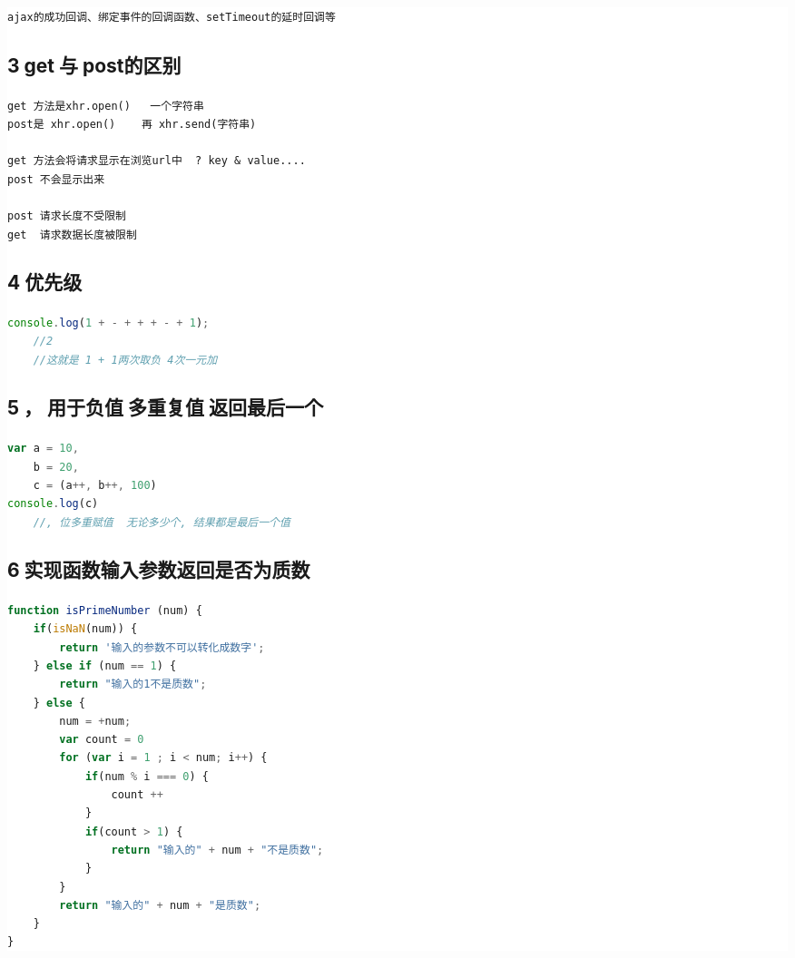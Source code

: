 ```txt
ajax的成功回调、绑定事件的回调函数、setTimeout的延时回调等
```

## 3 get 与 post的区别

```txt
get 方法是xhr.open()	一个字符串
post是 xhr.open()	再 xhr.send(字符串)

get 方法会将请求显示在浏览url中  ? key & value....
post 不会显示出来   

post 请求长度不受限制
get  请求数据长度被限制

```

## 4 优先级

```js
console.log(1 + - + + + - + 1);
	//2
	//这就是 1 + 1两次取负 4次一元加
```

## 5 ， 用于负值  多重复值 返回最后一个

```js
var a = 10,
	b = 20,
	c = (a++, b++, 100)
console.log(c)
	//, 位多重赋值  无论多少个, 结果都是最后一个值
```

## 6 实现函数输入参数返回是否为质数

```js
function isPrimeNumber (num) {
	if(isNaN(num)) {
		return '输入的参数不可以转化成数字';
	} else if (num == 1) {
		return "输入的1不是质数";
	} else {
		num = +num;
		var count = 0
		for (var i = 1 ; i < num; i++) {
			if(num % i === 0) {
				count ++
			}
			if(count > 1) {
				return "输入的" + num + "不是质数";
			}
		}
		return "输入的" + num + "是质数";
	}
}

```
